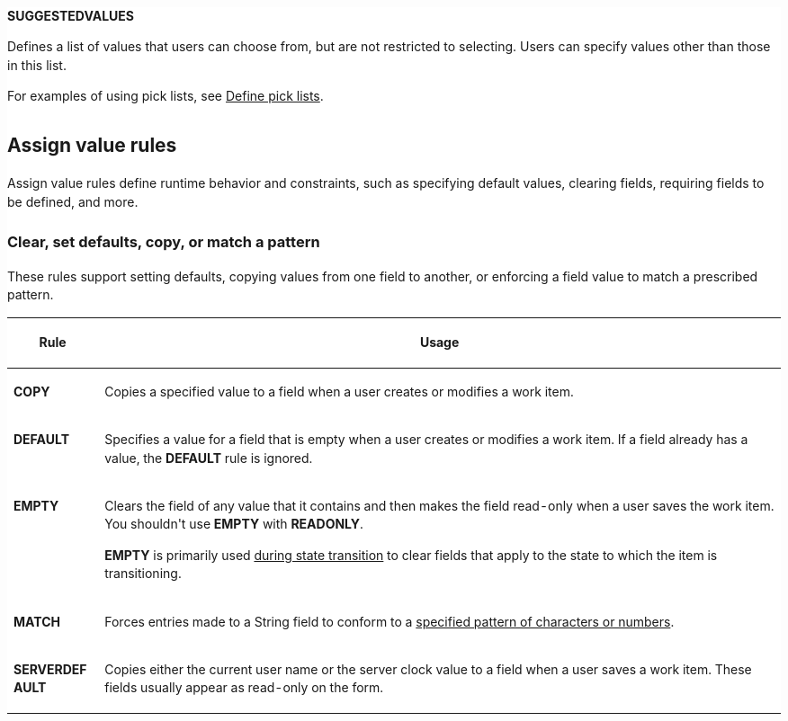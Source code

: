 <td><p><strong>SUGGESTEDVALUES</strong></p></td>
<td><p>Defines a list of values that users can choose from, but are not restricted to selecting. Users can specify values other than those in this list.</p></td>
</tr>
</tbody>
</table>

For examples of using pick lists, see [Define pick lists](define-pick-lists.md).


<a id="value-rules" /> 

## Assign value rules

Assign value rules define runtime behavior and constraints, such as specifying default values, clearing fields, requiring fields to be defined, and more. 

<a id="clear" /> 

### Clear, set defaults, copy, or match a pattern

These rules support setting defaults, copying values from one field to another, or enforcing a field value to match a prescribed pattern.

<table>
<thead>
<tr>
<th><p>Rule</p></th>
<th><p>Usage</p></th>
</tr>
</thead>
<tbody>
<tr>
<td><p><strong>COPY</strong></p></td>
<td><p>Copies a specified value to a field when a user creates or modifies a work item.</p></td>
</tr>
<tr>
<td><p><strong>DEFAULT</strong></p></td>
<td><p>Specifies a value for a field that is empty when a user creates or modifies a work item. If a field already has a value, the <strong>DEFAULT</strong> rule is ignored.</p></td>
</tr>
<tr>
<td><p><strong>EMPTY</strong></p></td>
<td><p>Clears the field of any value that it contains and then makes the field read-only when a user saves the work item. You shouldn&#39;t use <strong>EMPTY</strong> with <strong>READONLY</strong>.</p>
<p><strong>EMPTY</strong> is primarily used <a href="transition-xml-element.md" data-raw-source="[during state transition](transition-xml-element.md)">during state transition</a> to clear fields that apply to the state to which the item is transitioning.</p></td>
</tr>
<tr>
<td><p><strong>MATCH</strong></p></td>
<td><p>Forces entries made to a String field to conform to a <a href="apply-pattern-matching-to-string-field.md" data-raw-source="[specified pattern of characters or numbers](apply-pattern-matching-to-string-field.md)">specified pattern of characters or numbers</a>.</p></td>
</tr>
<tr>
<td><p><strong>SERVERDEFAULT</strong></p></td>
<td><p>Copies either the current user name or the server clock value to a field when a user saves a work item. These fields usually appear as read-only on the form.</p></td>
</tr>
</tbody>
</table>

